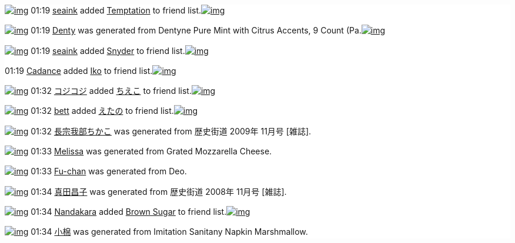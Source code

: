 [![img](http://img837.imageshack.us/img837/6179/i7h3.jpg)](http://www.barcodekanojo.com/user/414942/seaink) 01:19 [seaink](http://www.barcodekanojo.com/user/414942/seaink) added [Temptation](http://www.barcodekanojo.com/kanojo/2397843/Temptation) to friend list.[![img](http://img842.imageshack.us/img842/2207/gyll.png)](http://www.barcodekanojo.com/kanojo/2397843/Temptation) 

[![img](http://img201.imageshack.us/img201/2433/ceq.png)](http://www.barcodekanojo.com/kanojo/2652597/Denty) 01:19 [Denty](http://www.barcodekanojo.com/kanojo/2652597/Denty) was generated from Dentyne Pure Mint with Citrus Accents, 9 Count (Pa.[![img](http://img801.imageshack.us/img801/4672/u1tj.jpg)](http://www.barcodekanojo.com/product_images/barcode/5156346/1385396319/50x50xDentyne,P20Pure,P20Mint,P20with,P20Citrus,P20Accents,P2C,P209,P20Count,P20,P28Pa.jpg,qw=88,ah=88.pagespeed.ic._pnAsfRVPw.jpg) 

[![img](http://img35.imageshack.us/img35/7853/nfwg.jpg)](http://www.barcodekanojo.com/user/414942/seaink) 01:19 [seaink](http://www.barcodekanojo.com/user/414942/seaink) added [Snyder](http://www.barcodekanojo.com/kanojo/377211/Snyder) to friend list.[![img](http://img196.imageshack.us/img196/9379/7813.png)](http://www.barcodekanojo.com/kanojo/377211/Snyder) 

01:19 [Cadance](http://www.barcodekanojo.com/user/408870/Cadance) added [Iko](http://www.barcodekanojo.com/kanojo/2486826/Iko) to friend list.[![img](http://img703.imageshack.us/img703/2823/z86n.png)](http://www.barcodekanojo.com/kanojo/2486826/Iko) 

[![img](http://img713.imageshack.us/img713/2791/8zb2.jpg)](http://www.barcodekanojo.com/user/201286/%E3%82%B3%E3%82%B8%E3%82%B3%E3%82%B8) 01:32 [コジコジ](http://www.barcodekanojo.com/user/201286/%E3%82%B3%E3%82%B8%E3%82%B3%E3%82%B8) added [ちえこ](http://www.barcodekanojo.com/kanojo/2603717/%E3%81%A1%E3%81%88%E3%81%93) to friend list.[![img](http://img534.imageshack.us/img534/9291/lrqr.png)](http://www.barcodekanojo.com/kanojo/2603717/%E3%81%A1%E3%81%88%E3%81%93) 

[![img](http://img826.imageshack.us/img826/6421/4lee.jpg)](http://www.barcodekanojo.com/user/256443/bett) 01:32 [bett](http://www.barcodekanojo.com/user/256443/bett) added [えたの](http://www.barcodekanojo.com/kanojo/2231/%E3%81%88%E3%81%9F%E3%81%AE) to friend list.[![img](http://img706.imageshack.us/img706/2166/9h3r.png)](http://www.barcodekanojo.com/kanojo/2231/%E3%81%88%E3%81%9F%E3%81%AE) 

[![img](http://img9.imageshack.us/img9/7113/2vuz.png)](http://www.barcodekanojo.com/kanojo/2652635/%E9%95%B7%E5%AE%97%E6%88%91%E9%83%A8%E3%81%A1%E3%81%8B%E3%81%93) 01:32 [長宗我部ちかこ](http://www.barcodekanojo.com/kanojo/2652635/%E9%95%B7%E5%AE%97%E6%88%91%E9%83%A8%E3%81%A1%E3%81%8B%E3%81%93) was generated from 歴史街道 2009年 11月号 [雑誌].

[![img](http://img823.imageshack.us/img823/9533/0d3a.png)](http://www.barcodekanojo.com/kanojo/2652636/Melissa) 01:33 [Melissa](http://www.barcodekanojo.com/kanojo/2652636/Melissa) was generated from Grated Mozzarella Cheese.

[![img](http://img199.imageshack.us/img199/4940/64gh.png)](http://www.barcodekanojo.com/kanojo/2652637/Fu-chan) 01:33 [Fu-chan](http://www.barcodekanojo.com/kanojo/2652637/Fu-chan) was generated from Deo.

[![img](http://img9.imageshack.us/img9/4320/51y5.png)](http://www.barcodekanojo.com/kanojo/2652638/%E7%9C%9F%E7%94%B0%E6%98%8C%E5%AD%90) 01:34 [真田昌子](http://www.barcodekanojo.com/kanojo/2652638/%E7%9C%9F%E7%94%B0%E6%98%8C%E5%AD%90) was generated from 歴史街道 2008年 11月号 [雑誌].

[![img](http://img163.imageshack.us/img163/5572/u46h.jpg)](http://www.barcodekanojo.com/user/419495/Nandakara) 01:34 [Nandakara](http://www.barcodekanojo.com/user/419495/Nandakara) added [Brown Sugar](http://www.barcodekanojo.com/kanojo/2437131/Brown%20Sugar) to friend list.[![img](http://img202.imageshack.us/img202/2861/g52h.png)](http://www.barcodekanojo.com/kanojo/2437131/Brown%20Sugar) 

[![img](http://img89.imageshack.us/img89/8911/psql.png)](http://www.barcodekanojo.com/kanojo/2652639/%E5%B0%8F%E6%A3%89) 01:34 [小棉](http://www.barcodekanojo.com/kanojo/2652639/%E5%B0%8F%E6%A3%89) was generated from Imitation Sanitany Napkin Marshmallow.
